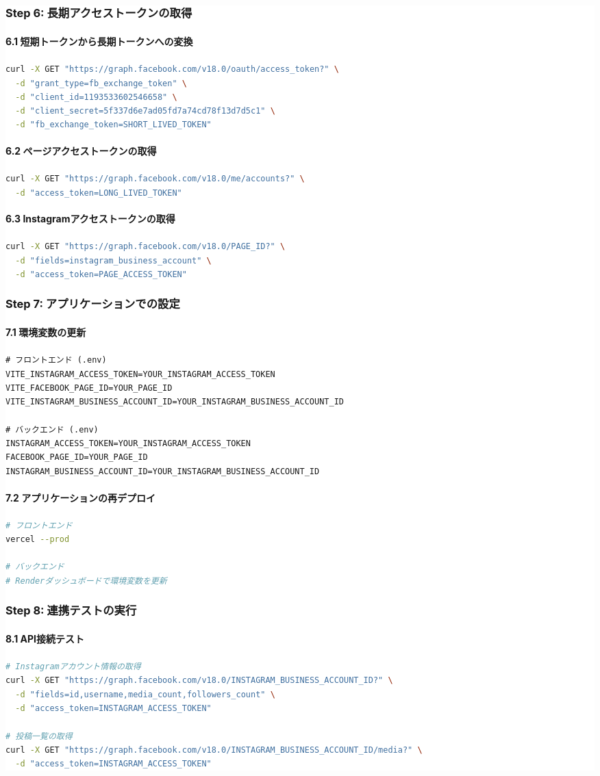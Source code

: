 ### Step 6: 長期アクセストークンの取得

#### 6.1 短期トークンから長期トークンへの変換
```bash
curl -X GET "https://graph.facebook.com/v18.0/oauth/access_token?" \
  -d "grant_type=fb_exchange_token" \
  -d "client_id=1193533602546658" \
  -d "client_secret=5f337d6e7ad05fd7a74cd78f13d7d5c1" \
  -d "fb_exchange_token=SHORT_LIVED_TOKEN"
```

#### 6.2 ページアクセストークンの取得
```bash
curl -X GET "https://graph.facebook.com/v18.0/me/accounts?" \
  -d "access_token=LONG_LIVED_TOKEN"
```

#### 6.3 Instagramアクセストークンの取得
```bash
curl -X GET "https://graph.facebook.com/v18.0/PAGE_ID?" \
  -d "fields=instagram_business_account" \
  -d "access_token=PAGE_ACCESS_TOKEN"
```

### Step 7: アプリケーションでの設定

#### 7.1 環境変数の更新
```env
# フロントエンド (.env)
VITE_INSTAGRAM_ACCESS_TOKEN=YOUR_INSTAGRAM_ACCESS_TOKEN
VITE_FACEBOOK_PAGE_ID=YOUR_PAGE_ID
VITE_INSTAGRAM_BUSINESS_ACCOUNT_ID=YOUR_INSTAGRAM_BUSINESS_ACCOUNT_ID

# バックエンド (.env)
INSTAGRAM_ACCESS_TOKEN=YOUR_INSTAGRAM_ACCESS_TOKEN
FACEBOOK_PAGE_ID=YOUR_PAGE_ID
INSTAGRAM_BUSINESS_ACCOUNT_ID=YOUR_INSTAGRAM_BUSINESS_ACCOUNT_ID
```

#### 7.2 アプリケーションの再デプロイ
```bash
# フロントエンド
vercel --prod

# バックエンド
# Renderダッシュボードで環境変数を更新
```

### Step 8: 連携テストの実行

#### 8.1 API接続テスト
```bash
# Instagramアカウント情報の取得
curl -X GET "https://graph.facebook.com/v18.0/INSTAGRAM_BUSINESS_ACCOUNT_ID?" \
  -d "fields=id,username,media_count,followers_count" \
  -d "access_token=INSTAGRAM_ACCESS_TOKEN"

# 投稿一覧の取得
curl -X GET "https://graph.facebook.com/v18.0/INSTAGRAM_BUSINESS_ACCOUNT_ID/media?" \
  -d "access_token=INSTAGRAM_ACCESS_TOKEN"
```
